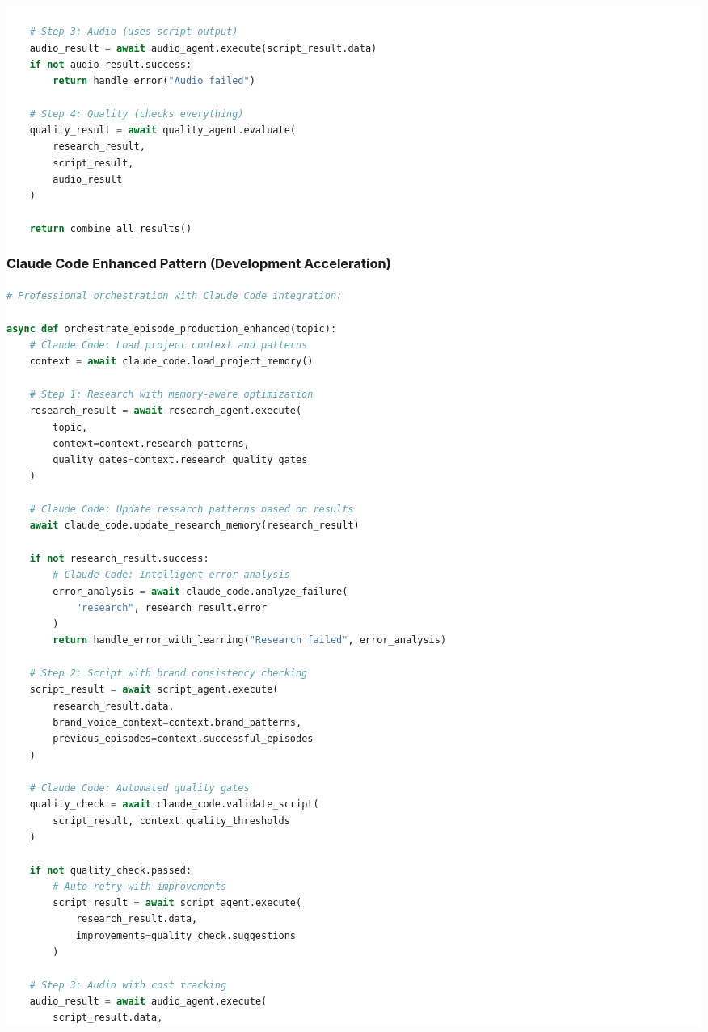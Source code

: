 ```python
    
    # Step 3: Audio (uses script output)
    audio_result = await audio_agent.execute(script_result.data)
    if not audio_result.success:
        return handle_error("Audio failed")
    
    # Step 4: Quality (checks everything)
    quality_result = await quality_agent.evaluate(
        research_result, 
        script_result, 
        audio_result
    )
    
    return combine_all_results()
```

### Claude Code Enhanced Pattern (Development Acceleration)
```python
# Professional orchestration with Claude Code integration:

async def orchestrate_episode_production_enhanced(topic):
    # Claude Code: Load project context and patterns
    context = await claude_code.load_project_memory()
    
    # Step 1: Research with memory-aware optimization
    research_result = await research_agent.execute(
        topic, 
        context=context.research_patterns,
        quality_gates=context.research_quality_gates
    )
    
    # Claude Code: Update research patterns based on results
    await claude_code.update_research_memory(research_result)
    
    if not research_result.success:
        # Claude Code: Intelligent error analysis
        error_analysis = await claude_code.analyze_failure(
            "research", research_result.error
        )
        return handle_error_with_learning("Research failed", error_analysis)
    
    # Step 2: Script with brand consistency checking
    script_result = await script_agent.execute(
        research_result.data,
        brand_voice_context=context.brand_patterns,
        previous_episodes=context.successful_episodes
    )
    
    # Claude Code: Automated quality gates
    quality_check = await claude_code.validate_script(
        script_result, context.quality_thresholds
    )
    
    if not quality_check.passed:
        # Auto-retry with improvements
        script_result = await script_agent.execute(
            research_result.data,
            improvements=quality_check.suggestions
        )
    
    # Step 3: Audio with cost tracking
    audio_result = await audio_agent.execute(
        script_result.data,
```